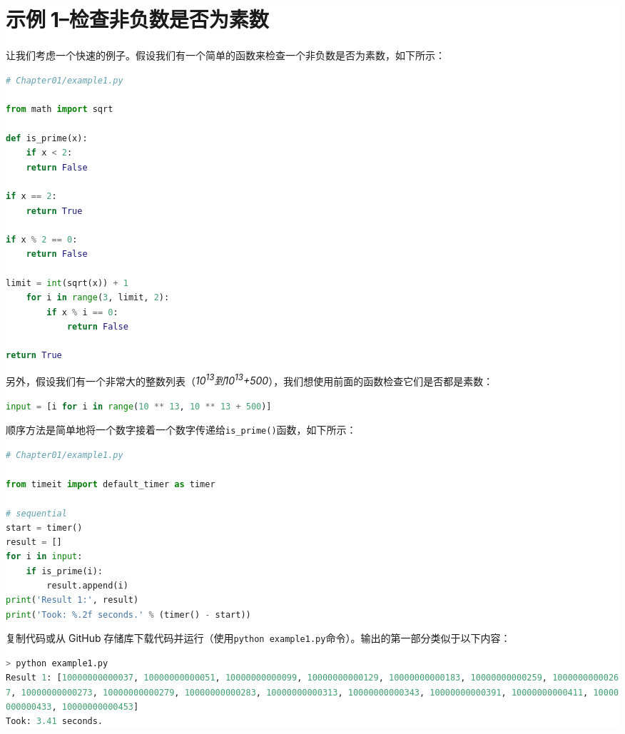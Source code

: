 # 示例 1–检查非负数是否为素数

让我们考虑一个快速的例子。假设我们有一个简单的函数来检查一个非负数是否为素数，如下所示：

```py
# Chapter01/example1.py

from math import sqrt

def is_prime(x):
    if x < 2:
    return False

if x == 2:
    return True

if x % 2 == 0:
    return False

limit = int(sqrt(x)) + 1
    for i in range(3, limit, 2):
        if x % i == 0:
            return False

return True
```

另外，假设我们有一个非常大的整数列表（*10<sup>13</sup>*到*10<sup>13</sup>+500*），我们想使用前面的函数检查它们是否都是素数：

```py
input = [i for i in range(10 ** 13, 10 ** 13 + 500)]
```

顺序方法是简单地将一个数字接着一个数字传递给`is_prime()`函数，如下所示：

```py
# Chapter01/example1.py

from timeit import default_timer as timer

# sequential
start = timer()
result = []
for i in input:
    if is_prime(i):
        result.append(i)
print('Result 1:', result)
print('Took: %.2f seconds.' % (timer() - start))
```

复制代码或从 GitHub 存储库下载代码并运行（使用`python example1.py`命令）。输出的第一部分类似于以下内容：

```py
> python example1.py
Result 1: [10000000000037, 10000000000051, 10000000000099, 10000000000129, 10000000000183, 10000000000259, 10000000000267, 10000000000273, 10000000000279, 10000000000283, 10000000000313, 10000000000343, 10000000000391, 10000000000411, 10000000000433, 10000000000453]
Took: 3.41 seconds.
```
